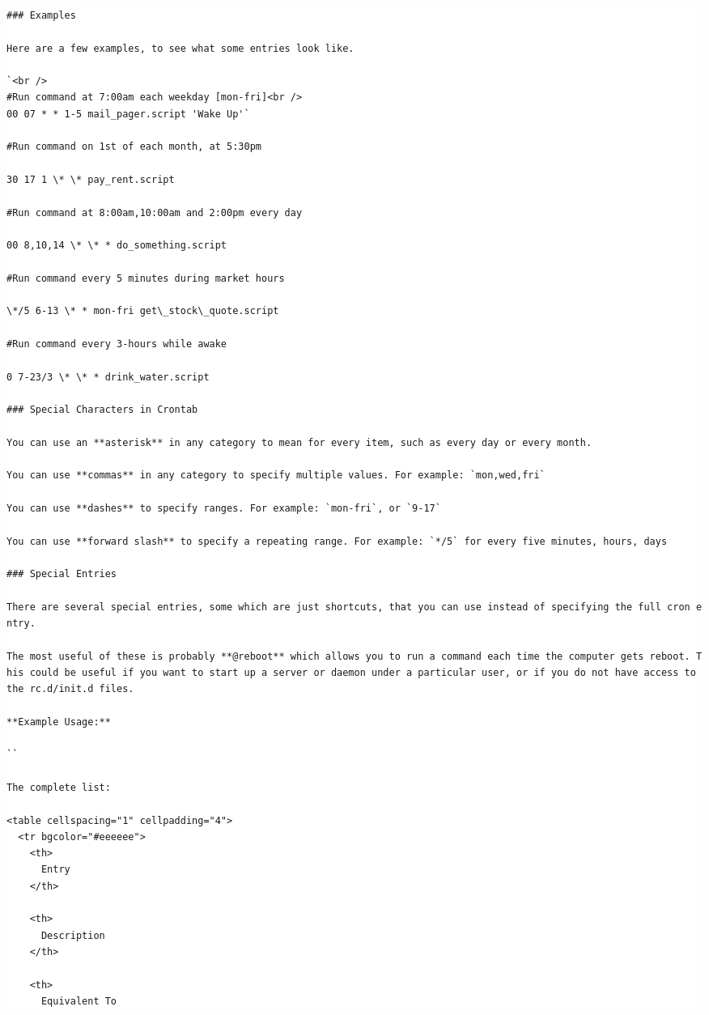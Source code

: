 ````**cron** is a utility that you can use to schedule and automate tasks. By defining items in the cron table, called **crontab**, you can schedule any script or program to run on almost any sort of schedule.
### Examples

Here are a few examples, to see what some entries look like.

`<br />
#Run command at 7:00am each weekday [mon-fri]<br />
00 07 * * 1-5 mail_pager.script 'Wake Up'`

#Run command on 1st of each month, at 5:30pm
  
30 17 1 \* \* pay_rent.script

#Run command at 8:00am,10:00am and 2:00pm every day
  
00 8,10,14 \* \* * do_something.script

#Run command every 5 minutes during market hours
  
\*/5 6-13 \* * mon-fri get\_stock\_quote.script

#Run command every 3-hours while awake
  
0 7-23/3 \* \* * drink_water.script

### Special Characters in Crontab

You can use an **asterisk** in any category to mean for every item, such as every day or every month.

You can use **commas** in any category to specify multiple values. For example: `mon,wed,fri`

You can use **dashes** to specify ranges. For example: `mon-fri`, or `9-17`

You can use **forward slash** to specify a repeating range. For example: `*/5` for every five minutes, hours, days

### Special Entries

There are several special entries, some which are just shortcuts, that you can use instead of specifying the full cron entry.

The most useful of these is probably **@reboot** which allows you to run a command each time the computer gets reboot. This could be useful if you want to start up a server or daemon under a particular user, or if you do not have access to the rc.d/init.d files.

**Example Usage:** 
  
`` 

The complete list:

<table cellspacing="1" cellpadding="4">
  <tr bgcolor="#eeeeee">
    <th>
      Entry
    </th>
    
    <th>
      Description
    </th>
    
    <th>
      Equivalent To
````